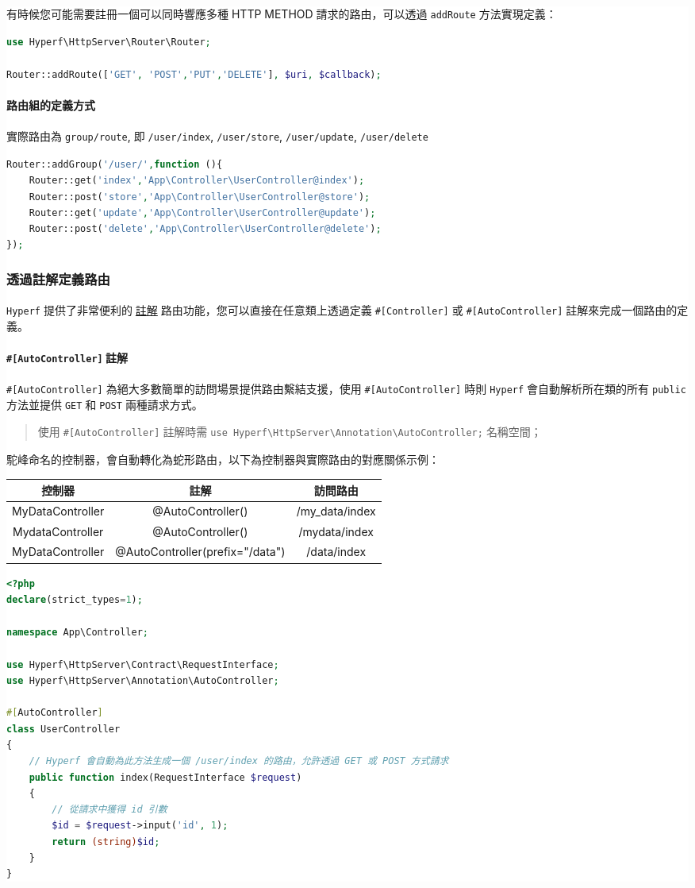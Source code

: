 有時候您可能需要註冊一個可以同時響應多種 HTTP METHOD 請求的路由，可以透過 `addRoute` 方法實現定義：

```php
use Hyperf\HttpServer\Router\Router;

Router::addRoute(['GET', 'POST','PUT','DELETE'], $uri, $callback);
```

#### 路由組的定義方式

實際路由為 `group/route`, 即 `/user/index`, `/user/store`, `/user/update`, `/user/delete` 

```php
Router::addGroup('/user/',function (){
    Router::get('index','App\Controller\UserController@index');
    Router::post('store','App\Controller\UserController@store');
    Router::get('update','App\Controller\UserController@update');
    Router::post('delete','App\Controller\UserController@delete');
});

```

### 透過註解定義路由

`Hyperf` 提供了非常便利的 [註解](zh-tw/annotation.md) 路由功能，您可以直接在任意類上透過定義 `#[Controller]` 或 `#[AutoController]` 註解來完成一個路由的定義。

#### `#[AutoController]` 註解

`#[AutoController]` 為絕大多數簡單的訪問場景提供路由繫結支援，使用 `#[AutoController]` 時則 `Hyperf` 會自動解析所在類的所有 `public` 方法並提供 `GET` 和 `POST` 兩種請求方式。

> 使用 `#[AutoController]` 註解時需 `use Hyperf\HttpServer\Annotation\AutoController;` 名稱空間；

駝峰命名的控制器，會自動轉化為蛇形路由，以下為控制器與實際路由的對應關係示例：

|      控制器      |              註解               |    訪問路由    |
| :--------------: | :-----------------------------: | :------------: |
| MyDataController |        @AutoController()        | /my_data/index |
| MydataController |        @AutoController()        | /mydata/index  |
| MyDataController | @AutoController(prefix="/data") |  /data/index   |

```php
<?php
declare(strict_types=1);

namespace App\Controller;

use Hyperf\HttpServer\Contract\RequestInterface;
use Hyperf\HttpServer\Annotation\AutoController;

#[AutoController]
class UserController
{
    // Hyperf 會自動為此方法生成一個 /user/index 的路由，允許透過 GET 或 POST 方式請求
    public function index(RequestInterface $request)
    {
        // 從請求中獲得 id 引數
        $id = $request->input('id', 1);
        return (string)$id;
    }
}
```
